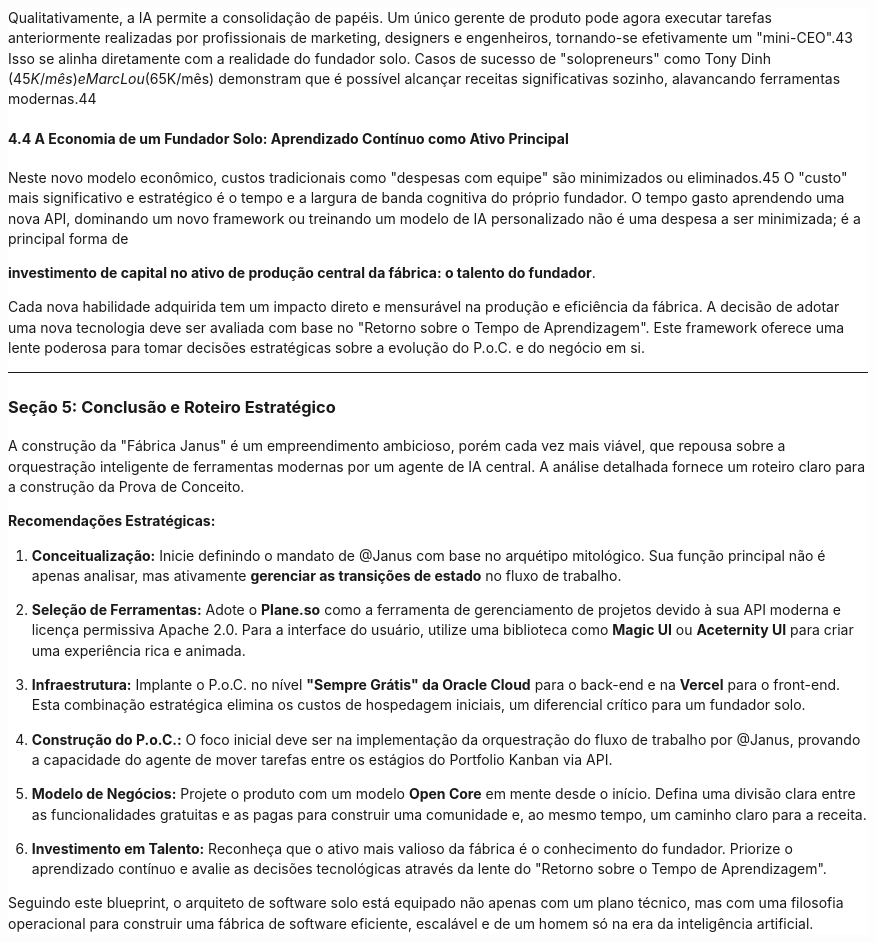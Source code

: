 Qualitativamente, a IA permite a consolidação de papéis. Um único gerente de produto pode agora executar tarefas anteriormente realizadas por profissionais de marketing, designers e engenheiros, tornando-se efetivamente um "mini-CEO".43 Isso se alinha diretamente com a realidade do fundador solo. Casos de sucesso de "solopreneurs" como Tony Dinh ($45K/mês) e Marc Lou ($65K/mês) demonstram que é possível alcançar receitas significativas sozinho, alavancando ferramentas modernas.44

#### **4.4 A Economia de um Fundador Solo: Aprendizado Contínuo como Ativo Principal**

Neste novo modelo econômico, custos tradicionais como "despesas com equipe" são minimizados ou eliminados.45 O "custo" mais significativo e estratégico é o tempo e a largura de banda cognitiva do próprio fundador. O tempo gasto aprendendo uma nova API, dominando um novo framework ou treinando um modelo de IA personalizado não é uma despesa a ser minimizada; é a principal forma de

**investimento de capital no ativo de produção central da fábrica: o talento do fundador**.

Cada nova habilidade adquirida tem um impacto direto e mensurável na produção e eficiência da fábrica. A decisão de adotar uma nova tecnologia deve ser avaliada com base no "Retorno sobre o Tempo de Aprendizagem". Este framework oferece uma lente poderosa para tomar decisões estratégicas sobre a evolução do P.o.C. e do negócio em si.

---

### **Seção 5: Conclusão e Roteiro Estratégico**

A construção da "Fábrica Janus" é um empreendimento ambicioso, porém cada vez mais viável, que repousa sobre a orquestração inteligente de ferramentas modernas por um agente de IA central. A análise detalhada fornece um roteiro claro para a construção da Prova de Conceito.

**Recomendações Estratégicas:**

1. **Conceitualização:** Inicie definindo o mandato de @Janus com base no arquétipo mitológico. Sua função principal não é apenas analisar, mas ativamente **gerenciar as transições de estado** no fluxo de trabalho.
    
2. **Seleção de Ferramentas:** Adote o **Plane.so** como a ferramenta de gerenciamento de projetos devido à sua API moderna e licença permissiva Apache 2.0. Para a interface do usuário, utilize uma biblioteca como **Magic UI** ou **Aceternity UI** para criar uma experiência rica e animada.
    
3. **Infraestrutura:** Implante o P.o.C. no nível **"Sempre Grátis" da Oracle Cloud** para o back-end e na **Vercel** para o front-end. Esta combinação estratégica elimina os custos de hospedagem iniciais, um diferencial crítico para um fundador solo.
    
4. **Construção do P.o.C.:** O foco inicial deve ser na implementação da orquestração do fluxo de trabalho por @Janus, provando a capacidade do agente de mover tarefas entre os estágios do Portfolio Kanban via API.
    
5. **Modelo de Negócios:** Projete o produto com um modelo **Open Core** em mente desde o início. Defina uma divisão clara entre as funcionalidades gratuitas e as pagas para construir uma comunidade e, ao mesmo tempo, um caminho claro para a receita.
    
6. **Investimento em Talento:** Reconheça que o ativo mais valioso da fábrica é o conhecimento do fundador. Priorize o aprendizado contínuo e avalie as decisões tecnológicas através da lente do "Retorno sobre o Tempo de Aprendizagem".
    

Seguindo este blueprint, o arquiteto de software solo está equipado não apenas com um plano técnico, mas com uma filosofia operacional para construir uma fábrica de software eficiente, escalável e de um homem só na era da inteligência artificial.